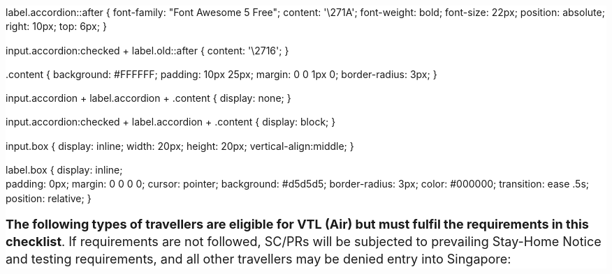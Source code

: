 label.accordion::after {
	font-family: "Font Awesome 5 Free";
	content: '\271A';
	font-weight: bold;
	font-size: 22px;
	position: absolute;
	right: 10px;
	top: 6px;
}

input.accordion:checked + label.old::after {
	content: '\2716';
}

.content {
    background: #FFFFFF;
    padding: 10px 25px;
    margin: 0 0 1px 0;
    border-radius: 3px;
}

input.accordion + label.accordion + .content {
    display: none;
}

input.accordion:checked + label.accordion + .content {
    display: block;
}
	
input.box {
		display: inline;
		width: 20px;
		height: 20px;
		vertical-align:middle; 
}	
	
label.box { 
	  display: inline;    
    padding: 0px;
    margin: 0 0 0 0;
    cursor: pointer;
    background: #d5d5d5;
    border-radius: 3px;
    color: #000000;
    transition: ease .5s;
	  position: relative;
}


  
</style>



<p style="font-size:18px; line-height:1.4; margin-top:10px; margin-bottom:0px;"><b>The following types of travellers are eligible for VTL (Air) but must fulfil the requirements in this checklist</b>. If requirements are not followed, SC/PRs will be subjected to prevailing Stay-Home Notice and testing requirements, and all other travellers may be denied entry into Singapore:</p>
